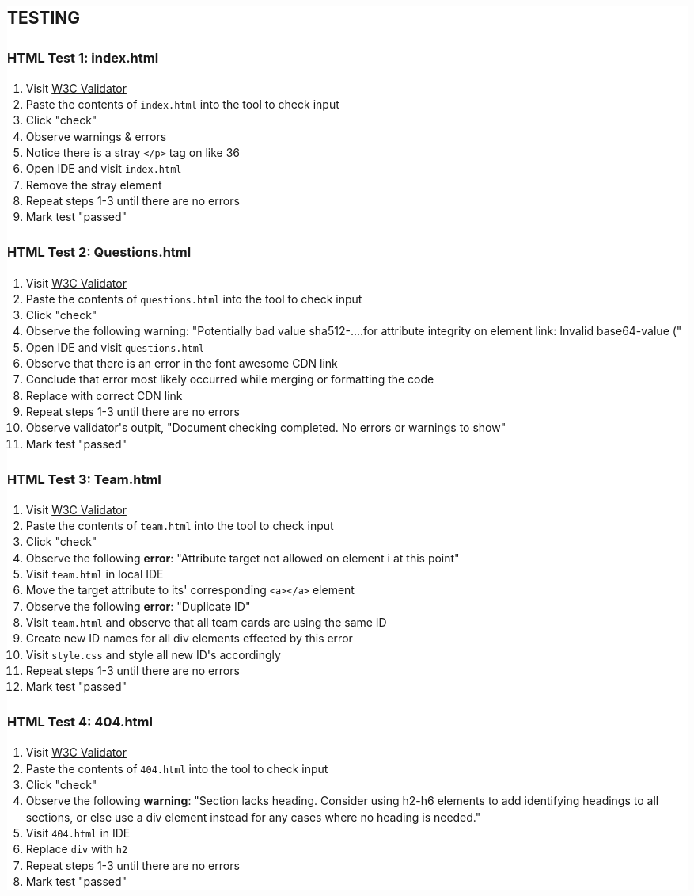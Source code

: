 ## **TESTING**

### HTML Test 1: index.html
1. Visit [W3C Validator](https://validator.w3.org/)
2. Paste the contents of `index.html` into the tool to check input
3. Click "check"
4. Observe warnings & errors
5. Notice there is a stray `</p>` tag on like 36
6. Open IDE and visit `index.html`
7. Remove the stray element
8. Repeat steps 1-3 until there are no errors
9. Mark test "passed"

### HTML Test 2: Questions.html
1. Visit [W3C Validator](https://validator.w3.org/)
2. Paste the contents of `questions.html` into the tool to check input 
3. Click "check"
4. Observe the following warning: "Potentially bad value sha512-....for attribute integrity on element link: Invalid base64-value ("
5. Open IDE and visit `questions.html`
6. Observe that there is an error in the font awesome CDN link
7. Conclude that error most likely occurred while merging or formatting the code
8. Replace with correct CDN link
9.  Repeat steps 1-3 until there are no errors
10. Observe validator's outpit, "Document checking completed. No errors or warnings to show"
11. Mark test "passed"

### HTML Test 3: Team.html
1. Visit [W3C Validator](https://validator.w3.org/)
2. Paste the contents of `team.html` into the tool to check input 
3. Click "check"
4. Observe the following **error**: "Attribute target not allowed on element i at this point"
5. Visit `team.html` in local IDE
6. Move the target attribute to its' corresponding `<a></a>` element
7. Observe the following **error**: "Duplicate ID"
8. Visit `team.html` and observe that all team cards are using the same ID
9. Create new ID names for all div elements effected by this error
10. Visit `style.css` and style all new ID's accordingly
11.  Repeat steps 1-3 until there are no errors
12. Mark test "passed"

### HTML Test 4: 404.html
1. Visit [W3C Validator](https://validator.w3.org/)
2. Paste the contents of `404.html` into the tool to check input 
3. Click "check"
4. Observe the following **warning**: "Section lacks heading. Consider using h2-h6 elements to add identifying headings to all sections, or else use a div element instead for any cases where no heading is needed."
5. Visit `404.html` in IDE
6. Replace `div` with `h2`
7. Repeat steps 1-3 until there are no errors
8. Mark test "passed"
